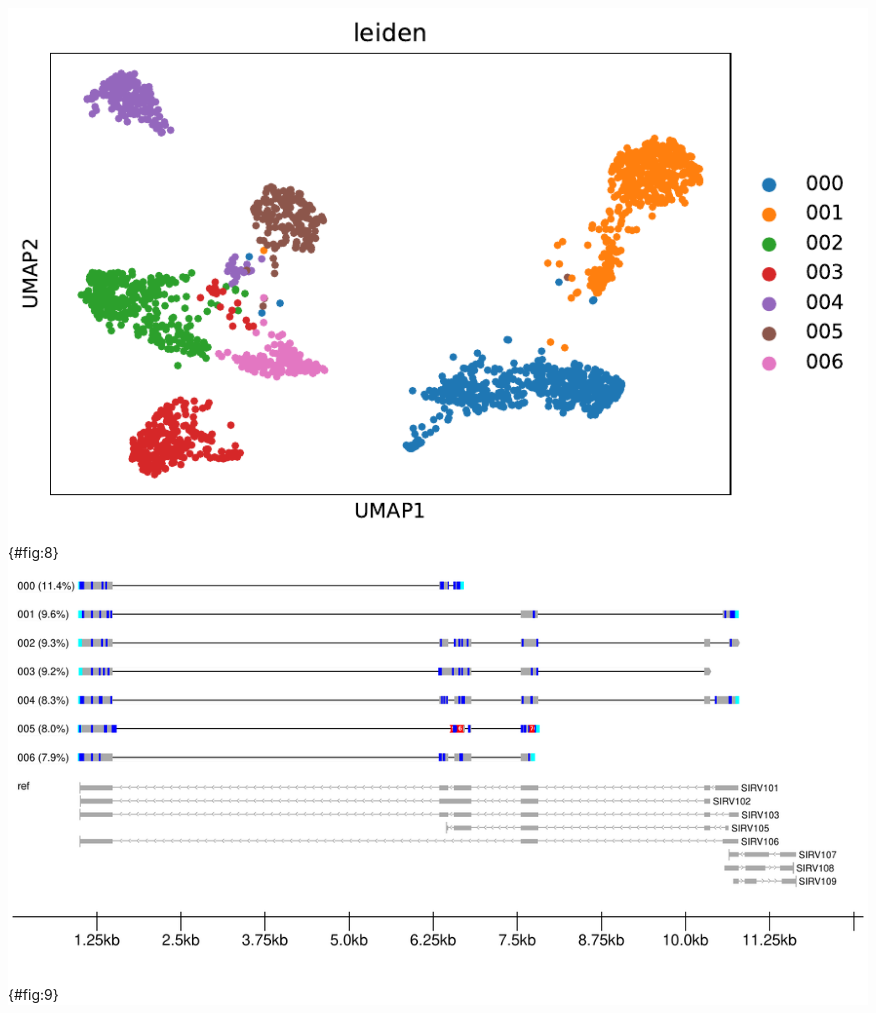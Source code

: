 ![UMAP of direct RNA reads from fused group. Color-coding by Leiden cluster.](./fig/umap_dirRNA_reclust.pdf){#fig:8}
    
![Cluster-specific consensus alignment tracks from fused group reclustering. (color code) substitution:blue, N-ambiguous:yellow, insertion:red, deletion:green, clipping:cyan.](./fig/reclust_cns.pdf){#fig:9}
